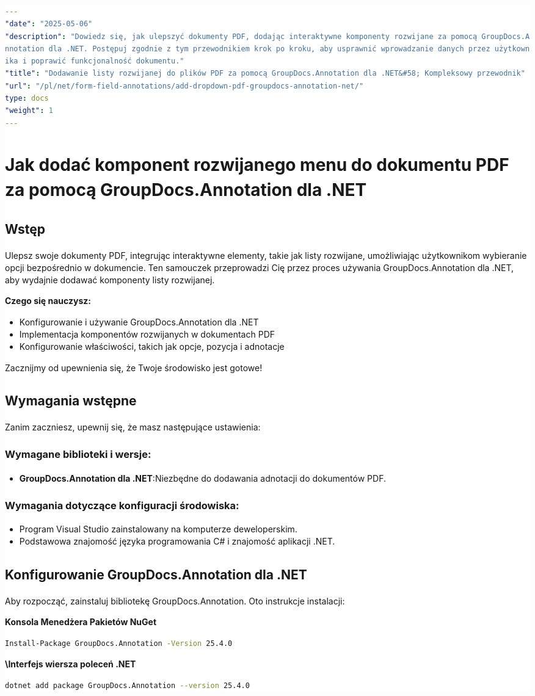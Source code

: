 ```yaml
---
"date": "2025-05-06"
"description": "Dowiedz się, jak ulepszyć dokumenty PDF, dodając interaktywne komponenty rozwijane za pomocą GroupDocs.Annotation dla .NET. Postępuj zgodnie z tym przewodnikiem krok po kroku, aby usprawnić wprowadzanie danych przez użytkownika i poprawić funkcjonalność dokumentu."
"title": "Dodawanie listy rozwijanej do plików PDF za pomocą GroupDocs.Annotation dla .NET&#58; Kompleksowy przewodnik"
"url": "/pl/net/form-field-annotations/add-dropdown-pdf-groupdocs-annotation-net/"
type: docs
"weight": 1
---
```


# Jak dodać komponent rozwijanego menu do dokumentu PDF za pomocą GroupDocs.Annotation dla .NET

## Wstęp

Ulepsz swoje dokumenty PDF, integrując interaktywne elementy, takie jak listy rozwijane, umożliwiając użytkownikom wybieranie opcji bezpośrednio w dokumencie. Ten samouczek przeprowadzi Cię przez proces używania GroupDocs.Annotation dla .NET, aby wydajnie dodawać komponenty listy rozwijanej.

**Czego się nauczysz:**
- Konfigurowanie i używanie GroupDocs.Annotation dla .NET
- Implementacja komponentów rozwijanych w dokumentach PDF
- Konfigurowanie właściwości, takich jak opcje, pozycja i adnotacje

Zacznijmy od upewnienia się, że Twoje środowisko jest gotowe!

## Wymagania wstępne

Zanim zaczniesz, upewnij się, że masz następujące ustawienia:

### Wymagane biblioteki i wersje:
- **GroupDocs.Annotation dla .NET**:Niezbędne do dodawania adnotacji do dokumentów PDF.

### Wymagania dotyczące konfiguracji środowiska:
- Program Visual Studio zainstalowany na komputerze deweloperskim.
- Podstawowa znajomość języka programowania C# i znajomość aplikacji .NET.

## Konfigurowanie GroupDocs.Annotation dla .NET

Aby rozpocząć, zainstaluj bibliotekę GroupDocs.Annotation. Oto instrukcje instalacji:

**Konsola Menedżera Pakietów NuGet**
```bash
Install-Package GroupDocs.Annotation -Version 25.4.0
```

**\Interfejs wiersza poleceń .NET**
```bash
dotnet add package GroupDocs.Annotation --version 25.4.0
```
